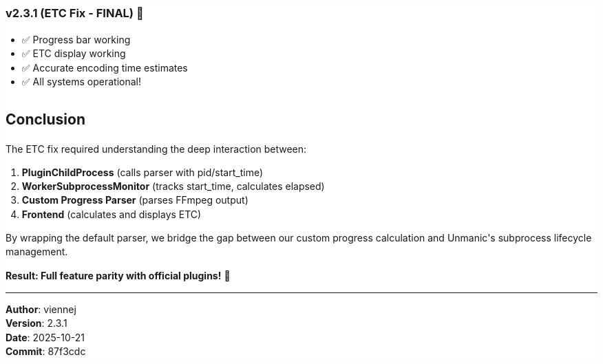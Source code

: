 ### v2.3.1 (ETC Fix - FINAL) 🎉
- ✅ Progress bar working
- ✅ ETC display working
- ✅ Accurate encoding time estimates
- ✅ All systems operational!

## Conclusion

The ETC fix required understanding the deep interaction between:
1. **PluginChildProcess** (calls parser with pid/start_time)
2. **WorkerSubprocessMonitor** (tracks start_time, calculates elapsed)
3. **Custom Progress Parser** (parses FFmpeg output)
4. **Frontend** (calculates and displays ETC)

By wrapping the default parser, we bridge the gap between our custom progress calculation and Unmanic's subprocess lifecycle management.

**Result: Full feature parity with official plugins!** 🚀

---

**Author**: viennej  
**Version**: 2.3.1  
**Date**: 2025-10-21  
**Commit**: 87f3cdc
